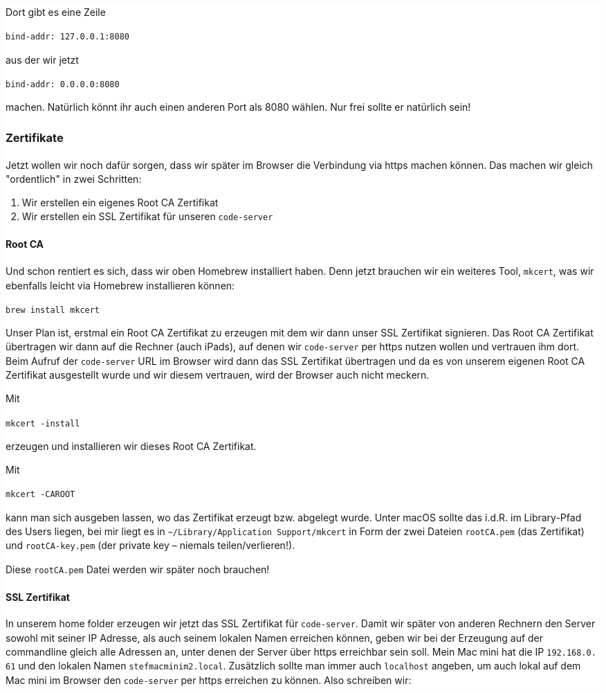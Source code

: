 Dort gibt es eine Zeile
```
bind-addr: 127.0.0.1:8080
```

aus der wir jetzt
```
bind-addr: 0.0.0.0:8080
```

machen. Natürlich könnt ihr auch einen anderen Port als 8080 wählen. Nur frei sollte er natürlich sein!


### Zertifikate

Jetzt wollen wir noch dafür sorgen, dass wir später im Browser die Verbindung via https machen können. Das machen wir gleich "ordentlich" in zwei Schritten:
1. Wir erstellen ein eigenes Root CA Zertifikat
2. Wir erstellen ein SSL Zertifikat für unseren `code-server`

#### Root CA

Und schon rentiert es sich, dass wir oben Homebrew installiert haben. Denn jetzt brauchen wir ein weiteres Tool, `mkcert`, was wir ebenfalls leicht via Homebrew installieren können:
```shell
brew install mkcert
```

Unser Plan ist, erstmal ein Root CA Zertifikat zu erzeugen mit dem wir dann unser SSL Zertifikat signieren. Das Root CA Zertifikat übertragen wir dann auf die Rechner (auch iPads), auf denen wir `code-server` per https nutzen wollen und vertrauen ihm dort. Beim Aufruf der `code-server` URL im Browser wird dann das SSL Zertifikat übertragen und da es von unserem eigenen Root CA Zertifikat ausgestellt wurde und wir diesem vertrauen, wird der Browser auch nicht meckern.

Mit
```shell
mkcert -install
```

erzeugen und installieren wir dieses Root CA Zertifikat.  

Mit
```shell
mkcert -CAROOT
```
kann man sich ausgeben lassen, wo das Zertifikat erzeugt bzw. abgelegt wurde. Unter macOS sollte das i.d.R. im Library-Pfad des Users liegen, bei mir liegt es in `~/Library/Application Support/mkcert` in Form der zwei Dateien `rootCA.pem` (das Zertifikat) und `rootCA-key.pem` (der private key – niemals teilen/verlieren!).

Diese `rootCA.pem` Datei werden wir später noch brauchen!

#### SSL Zertifikat

In unserem home folder erzeugen wir jetzt das SSL Zertifikat für `code-server`. Damit wir später von anderen Rechnern den Server sowohl mit seiner IP Adresse, als auch seinem lokalen Namen erreichen können, geben wir bei der Erzeugung auf der commandline gleich alle Adressen an, unter denen der Server über https erreichbar sein soll. Mein Mac mini hat die IP `192.168.0.61` und den lokalen Namen `stefmacminim2.local`. Zusätzlich sollte man immer auch `localhost` angeben, um auch lokal auf dem Mac mini im Browser den `code-server` per https erreichen zu können. Also schreiben wir:
